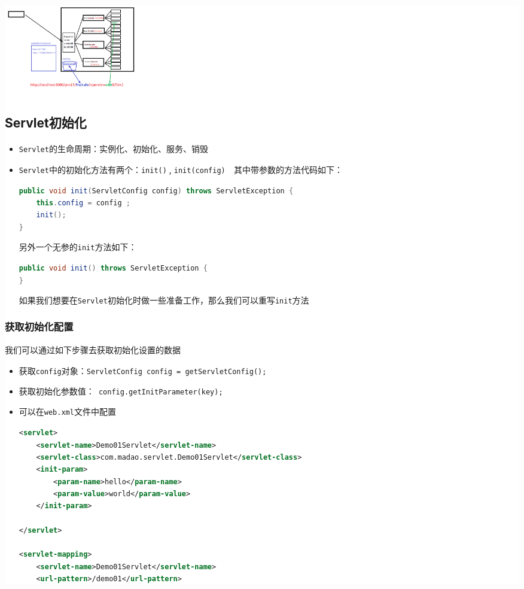<img title="" src="imgs/03.MVC03.png" alt="03.MVC03" width="313" data-align="center">

## Servlet初始化

* `Servlet`的生命周期：实例化、初始化、服务、销毁

* `Servlet`中的初始化方法有两个：`init()` , `init(config)  `其中带参数的方法代码如下：
  
  ```java
  public void init(ServletConfig config) throws ServletException {
      this.config = config ;
      init();
  }
  ```
  
  另外一个无参的`init`方法如下：
  
  ```java
  public void init() throws ServletException {
  }
  ```
  
  如果我们想要在`Servlet`初始化时做一些准备工作，那么我们可以重写`init`方法

### 获取初始化配置

我们可以通过如下步骤去获取初始化设置的数据

- 获取`config`对象：`ServletConfig config = getServletConfig();`

- 获取初始化参数值：` config.getInitParameter(key);`

- 可以在`web.xml`文件中配置
  
  ```xml
  <servlet>
      <servlet-name>Demo01Servlet</servlet-name>
      <servlet-class>com.madao.servlet.Demo01Servlet</servlet-class>
      <init-param>
          <param-name>hello</param-name>
          <param-value>world</param-value>
      </init-param>
  
  </servlet>
  
  <servlet-mapping>
      <servlet-name>Demo01Servlet</servlet-name>
      <url-pattern>/demo01</url-pattern>
  ```